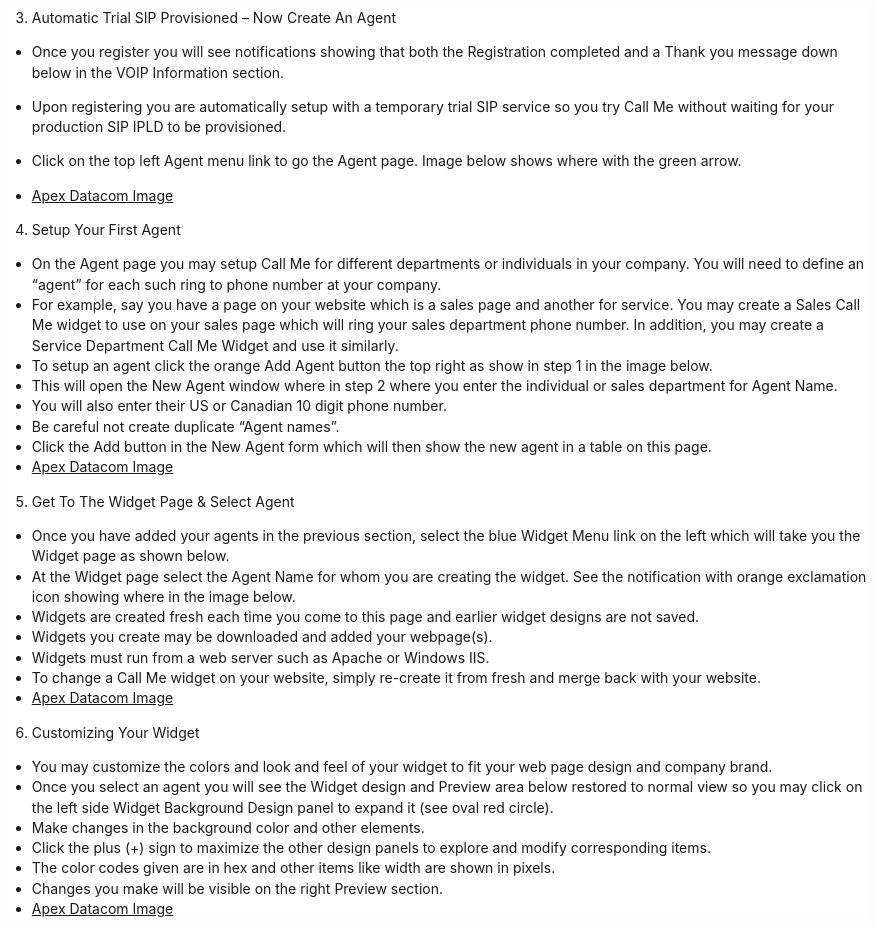 3.	Automatic Trial SIP Provisioned – Now Create An Agent 
- Once you register you will see notifications showing that both the Registration completed and a Thank you message down below in the VOIP Information section.
- Upon registering you are automatically setup with a temporary trial SIP service so you try Call Me without waiting for your production SIP IPLD to be provisioned. 

- Click on the top left Agent menu link to go the Agent page. Image below shows where with the green arrow.
- [Apex Datacom Image](../images/ecosystem-apex-datacom-callme-a10.png)

4.	Setup Your First Agent
- On the Agent page you may setup Call Me for different departments or individuals in your company. You will need to define an “agent” for each such ring to phone number at your company. 
- For example, say you have a page on your website which is a sales page and another for service. You may create a Sales Call Me widget to use on your sales page which will ring your sales department phone number.  In addition, you may create a Service Department Call Me Widget and use it similarly. 
- To setup an agent click the orange Add Agent button the top right as show in step 1 in the image below.  
- This will open the New Agent window where in step 2 where you enter the individual or sales department for Agent Name.
-  You will also enter their US or Canadian 10 digit phone number.
- Be careful not create duplicate “Agent names”.  
- Click the Add button in the New Agent form which will then show the new agent in a table on this page. 
- [Apex Datacom Image](../images/ecosystem-apex-datacom-callme-a11.png)

5.	Get To The Widget Page & Select Agent
- Once you have added your agents in the previous section, select the blue Widget Menu link on the left which will take you the Widget page as shown below. 
- At the Widget page select the Agent Name for whom you are creating the widget. See the notification with orange exclamation icon showing where in the image below. 
- Widgets are created fresh each time you come to this page and earlier widget designs are not saved.
- Widgets you create may be downloaded and added your webpage(s). 
- Widgets must run from a web server such as Apache or Windows IIS. 
- To change a Call Me widget on your website, simply re-create it from fresh and merge back with your website.
- [Apex Datacom Image](../images/ecosystem-apex-datacom-callme-a12.png)

6.	Customizing Your Widget 
- You may customize the colors and look and feel of your widget to fit your web page design and company brand. 
- Once you select an agent you will see the Widget design and Preview area below restored to normal view so you may click on the left side Widget Background Design panel to expand it (see oval red circle).  
- Make changes in the background color and other elements.
- Click the plus (+) sign to maximize the other design panels to explore and modify corresponding items.
- The color codes given are in hex and other items like width are shown in pixels.
- Changes you make will be visible on the right Preview section. 
- [Apex Datacom Image](../images/ecosystem-apex-datacom-callme-a13.png)
